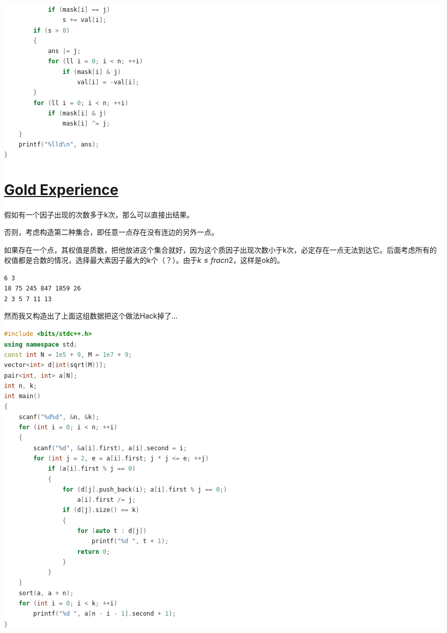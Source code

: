```cpp
			if (mask[i] == j)
				s += val[i];
		if (s > 0)
		{
			ans |= j;
			for (ll i = 0; i < n; ++i)
				if (mask[i] & j)
					val[i] = -val[i];
		}
		for (ll i = 0; i < n; ++i)
			if (mask[i] & j)
				mask[i] ^= j;
	}
	printf("%lld\n", ans);
}
```
# [Gold Experience](https://vjudge.net/problem/CodeForces-1148G)
假如有一个因子出现的次数多于k次，那么可以直接出结果。

否则，考虑构造第二种集合，即任意一点存在没有连边的另外一点。

如果存在一个点，其权值是质数，把他放进这个集合就好，因为这个质因子出现次数小于k次，必定存在一点无法到达它。后面考虑所有的权值都是合数的情况，选择最大素因子最大的k个（？）。由于$k\le frac{n}{2}$，这样是ok的。

```
6 3
18 75 245 847 1859 26
2 3 5 7 11 13
```
然而我又构造出了上面这组数据把这个做法Hack掉了…
```cpp
#include <bits/stdc++.h>
using namespace std;
const int N = 1e5 + 9, M = 1e7 + 9;
vector<int> d[int(sqrt(M))];
pair<int, int> a[N];
int n, k;
int main()
{
	scanf("%d%d", &n, &k);
	for (int i = 0; i < n; ++i)
	{
		scanf("%d", &a[i].first), a[i].second = i;
		for (int j = 2, e = a[i].first; j * j <= e; ++j)
			if (a[i].first % j == 0)
			{
				for (d[j].push_back(i); a[i].first % j == 0;)
					a[i].first /= j;
				if (d[j].size() == k)
				{
					for (auto t : d[j])
						printf("%d ", t + 1);
					return 0;
				}
			}
	}
	sort(a, a + n);
	for (int i = 0; i < k; ++i)
		printf("%d ", a[n - i - 1].second + 1);
}
```
